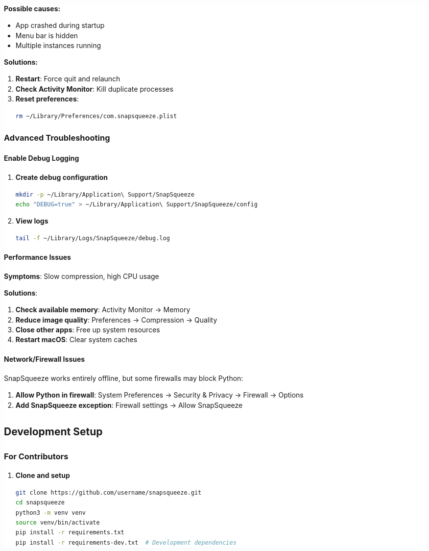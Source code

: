 **Possible causes:**
- App crashed during startup
- Menu bar is hidden
- Multiple instances running

**Solutions:**
1. **Restart**: Force quit and relaunch
2. **Check Activity Monitor**: Kill duplicate processes
3. **Reset preferences**:
   ```bash
   rm ~/Library/Preferences/com.snapsqueeze.plist
   ```

### Advanced Troubleshooting

#### Enable Debug Logging

1. **Create debug configuration**
   ```bash
   mkdir -p ~/Library/Application\ Support/SnapSqueeze
   echo "DEBUG=true" > ~/Library/Application\ Support/SnapSqueeze/config
   ```

2. **View logs**
   ```bash
   tail -f ~/Library/Logs/SnapSqueeze/debug.log
   ```

#### Performance Issues

**Symptoms**: Slow compression, high CPU usage

**Solutions**:
1. **Check available memory**: Activity Monitor → Memory
2. **Reduce image quality**: Preferences → Compression → Quality
3. **Close other apps**: Free up system resources
4. **Restart macOS**: Clear system caches

#### Network/Firewall Issues

SnapSqueeze works entirely offline, but some firewalls may block Python:

1. **Allow Python in firewall**: System Preferences → Security & Privacy → Firewall → Options
2. **Add SnapSqueeze exception**: Firewall settings → Allow SnapSqueeze

## Development Setup

### For Contributors

1. **Clone and setup**
   ```bash
   git clone https://github.com/username/snapsqueeze.git
   cd snapsqueeze
   python3 -m venv venv
   source venv/bin/activate
   pip install -r requirements.txt
   pip install -r requirements-dev.txt  # Development dependencies
   ```
